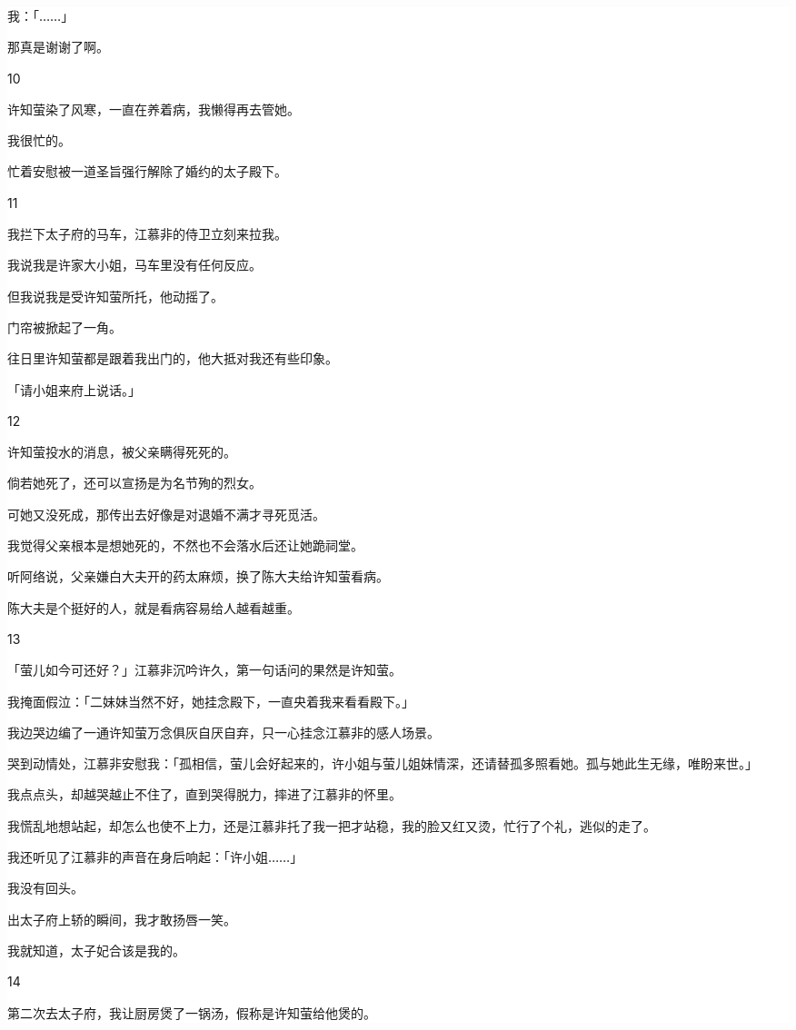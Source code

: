 我：「……」

那真是谢谢了啊。

10

许知萤染了风寒，一直在养着病，我懒得再去管她。

我很忙的。

忙着安慰被一道圣旨强行解除了婚约的太子殿下。

11

我拦下太子府的马车，江慕非的侍卫立刻来拉我。

我说我是许家大小姐，马车里没有任何反应。

但我说我是受许知萤所托，他动摇了。

门帘被掀起了一角。

往日里许知萤都是跟着我出门的，他大抵对我还有些印象。

「请小姐来府上说话。」

12

许知萤投水的消息，被父亲瞒得死死的。

倘若她死了，还可以宣扬是为名节殉的烈女。

可她又没死成，那传出去好像是对退婚不满才寻死觅活。

我觉得父亲根本是想她死的，不然也不会落水后还让她跪祠堂。

听阿络说，父亲嫌白大夫开的药太麻烦，换了陈大夫给许知萤看病。

陈大夫是个挺好的人，就是看病容易给人越看越重。

13

「萤儿如今可还好？」江慕非沉吟许久，第一句话问的果然是许知萤。

我掩面假泣：「二妹妹当然不好，她挂念殿下，一直央着我来看看殿下。」

我边哭边编了一通许知萤万念俱灰自厌自弃，只一心挂念江慕非的感人场景。

哭到动情处，江慕非安慰我：「孤相信，萤儿会好起来的，许小姐与萤儿姐妹情深，还请替孤多照看她。孤与她此生无缘，唯盼来世。」

我点点头，却越哭越止不住了，直到哭得脱力，摔进了江慕非的怀里。

我慌乱地想站起，却怎么也使不上力，还是江慕非托了我一把才站稳，我的脸又红又烫，忙行了个礼，逃似的走了。

我还听见了江慕非的声音在身后响起：「许小姐……」

我没有回头。

出太子府上轿的瞬间，我才敢扬唇一笑。

我就知道，太子妃合该是我的。

14

第二次去太子府，我让厨房煲了一锅汤，假称是许知萤给他煲的。
